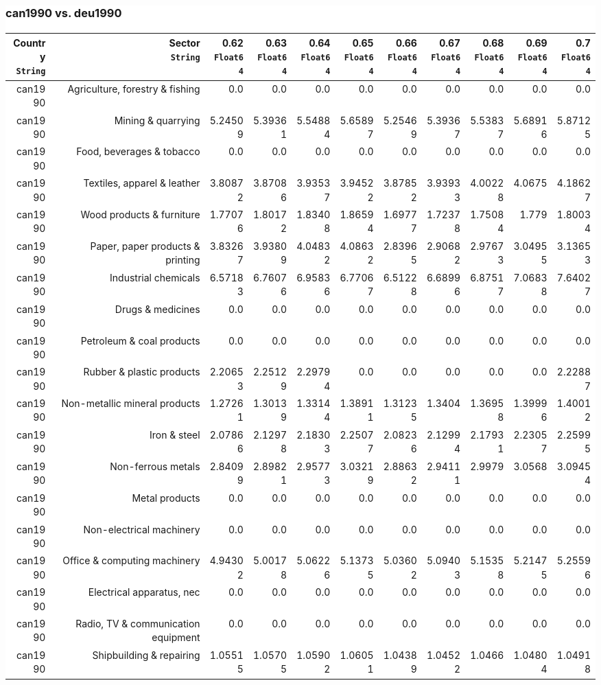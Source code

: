 ### can1990 vs. deu1990

| **Country**<br>`String` | **Sector**<br>`String`                | **0.62**<br>`Float64` | **0.63**<br>`Float64` | **0.64**<br>`Float64` | **0.65**<br>`Float64` | **0.66**<br>`Float64` | **0.67**<br>`Float64` | **0.68**<br>`Float64` | **0.69**<br>`Float64` | **0.7**<br>`Float64` |
|------------------------:|--------------------------------------:|----------------------:|----------------------:|----------------------:|----------------------:|----------------------:|----------------------:|----------------------:|----------------------:|---------------------:|
| can1990                 | Agriculture, forestry & fishing       | 0.0                   | 0.0                   | 0.0                   | 0.0                   | 0.0                   | 0.0                   | 0.0                   | 0.0                   | 0.0                  |
| can1990                 | Mining & quarrying                    | 5.24509               | 5.39361               | 5.54884               | 5.65897               | 5.25469               | 5.39367               | 5.53837               | 5.68916               | 5.87125              |
| can1990                 | Food, beverages & tobacco             | 0.0                   | 0.0                   | 0.0                   | 0.0                   | 0.0                   | 0.0                   | 0.0                   | 0.0                   | 0.0                  |
| can1990                 | Textiles, apparel & leather           | 3.80872               | 3.87086               | 3.93537               | 3.94522               | 3.87852               | 3.93933               | 4.00228               | 4.0675                | 4.18627              |
| can1990                 | Wood products & furniture             | 1.77076               | 1.80172               | 1.83408               | 1.86594               | 1.69777               | 1.72378               | 1.75084               | 1.779                 | 1.80034              |
| can1990                 | Paper, paper products & printing      | 3.83267               | 3.93809               | 4.04832               | 4.08632               | 2.83965               | 2.90682               | 2.97673               | 3.04955               | 3.13653              |
| can1990                 | Industrial chemicals                  | 6.57183               | 6.76076               | 6.95836               | 6.77067               | 6.51228               | 6.68996               | 6.87517               | 7.06838               | 7.64027              |
| can1990                 | Drugs & medicines                     | 0.0                   | 0.0                   | 0.0                   | 0.0                   | 0.0                   | 0.0                   | 0.0                   | 0.0                   | 0.0                  |
| can1990                 | Petroleum & coal products             | 0.0                   | 0.0                   | 0.0                   | 0.0                   | 0.0                   | 0.0                   | 0.0                   | 0.0                   | 0.0                  |
| can1990                 | Rubber & plastic products             | 2.20653               | 2.25129               | 2.29794               | 0.0                   | 0.0                   | 0.0                   | 0.0                   | 0.0                   | 2.22887              |
| can1990                 | Non-metallic mineral products         | 1.27261               | 1.30139               | 1.33144               | 1.38911               | 1.31235               | 1.3404                | 1.36958               | 1.39996               | 1.40012              |
| can1990                 | Iron & steel                          | 2.07866               | 2.12978               | 2.18303               | 2.25077               | 2.08236               | 2.12994               | 2.17931               | 2.23057               | 2.25995              |
| can1990                 | Non-ferrous metals                    | 2.84099               | 2.89821               | 2.95773               | 3.03219               | 2.88632               | 2.94111               | 2.9979                | 3.0568                | 3.09454              |
| can1990                 | Metal products                        | 0.0                   | 0.0                   | 0.0                   | 0.0                   | 0.0                   | 0.0                   | 0.0                   | 0.0                   | 0.0                  |
| can1990                 | Non-electrical machinery              | 0.0                   | 0.0                   | 0.0                   | 0.0                   | 0.0                   | 0.0                   | 0.0                   | 0.0                   | 0.0                  |
| can1990                 | Office & computing machinery          | 4.94302               | 5.00178               | 5.06226               | 5.13735               | 5.03602               | 5.09403               | 5.15358               | 5.21475               | 5.25596              |
| can1990                 | Electrical apparatus, nec             | 0.0                   | 0.0                   | 0.0                   | 0.0                   | 0.0                   | 0.0                   | 0.0                   | 0.0                   | 0.0                  |
| can1990                 | Radio, TV & communication equipment   | 0.0                   | 0.0                   | 0.0                   | 0.0                   | 0.0                   | 0.0                   | 0.0                   | 0.0                   | 0.0                  |
| can1990                 | Shipbuilding & repairing              | 1.05515               | 1.05705               | 1.05902               | 1.06051               | 1.04389               | 1.04522               | 1.0466                | 1.04804               | 1.04918              |